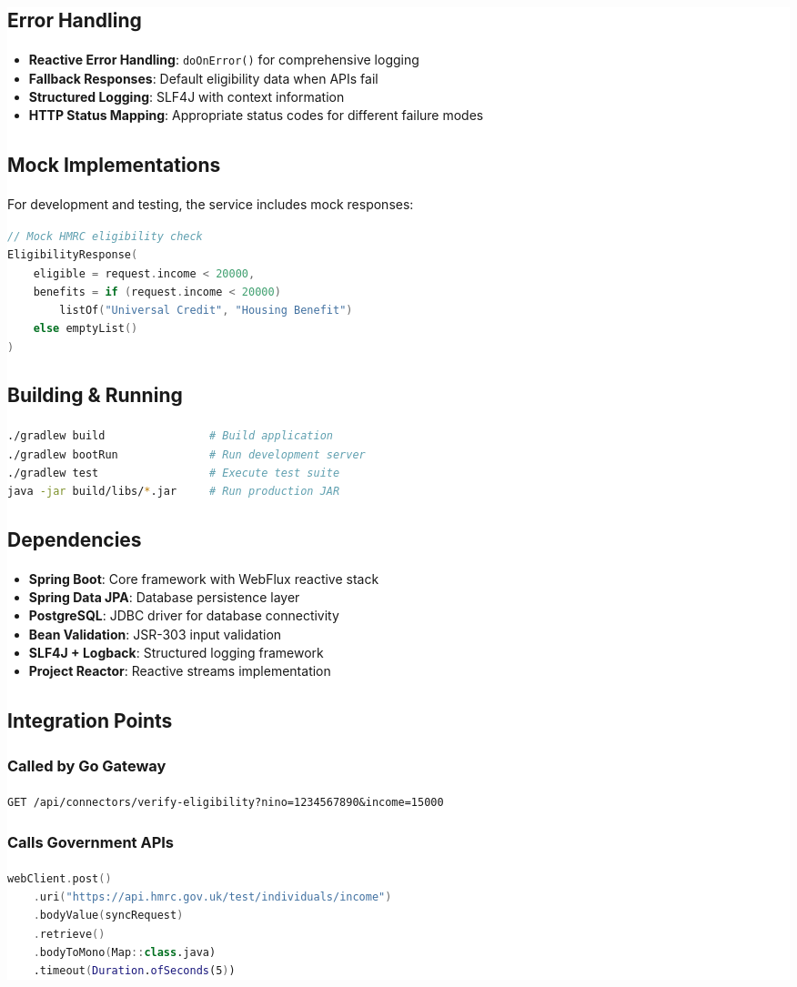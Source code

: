 ## Error Handling

- **Reactive Error Handling**: `doOnError()` for comprehensive logging
- **Fallback Responses**: Default eligibility data when APIs fail
- **Structured Logging**: SLF4J with context information
- **HTTP Status Mapping**: Appropriate status codes for different failure modes

## Mock Implementations

For development and testing, the service includes mock responses:

```kotlin
// Mock HMRC eligibility check
EligibilityResponse(
    eligible = request.income < 20000,
    benefits = if (request.income < 20000) 
        listOf("Universal Credit", "Housing Benefit") 
    else emptyList()
)
```

## Building & Running

```bash
./gradlew build                # Build application
./gradlew bootRun              # Run development server
./gradlew test                 # Execute test suite
java -jar build/libs/*.jar     # Run production JAR
```

## Dependencies

- **Spring Boot**: Core framework with WebFlux reactive stack
- **Spring Data JPA**: Database persistence layer
- **PostgreSQL**: JDBC driver for database connectivity
- **Bean Validation**: JSR-303 input validation
- **SLF4J + Logback**: Structured logging framework
- **Project Reactor**: Reactive streams implementation

## Integration Points

### Called by Go Gateway
```http
GET /api/connectors/verify-eligibility?nino=1234567890&income=15000
```

### Calls Government APIs
```kotlin
webClient.post()
    .uri("https://api.hmrc.gov.uk/test/individuals/income")
    .bodyValue(syncRequest)
    .retrieve()
    .bodyToMono(Map::class.java)
    .timeout(Duration.ofSeconds(5))
```
